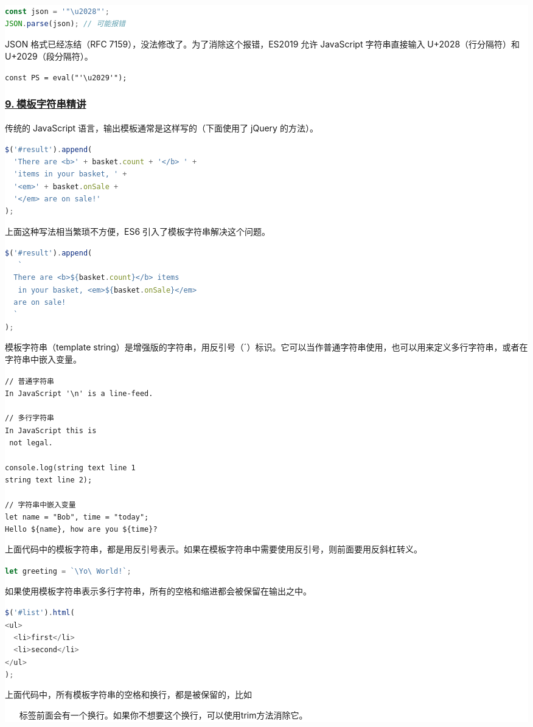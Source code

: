 ```javascript
const json = '"\u2028"';
JSON.parse(json); // 可能报错
```
JSON 格式已经冻结（RFC 7159），没法修改了。为了消除这个报错，ES2019 允许 JavaScript 字符串直接输入 U+2028（行分隔符）和 U+2029（段分隔符）。

```node
const PS = eval("'\u2029'");
```
### [9. 模板字符串精讲](#)
传统的 JavaScript 语言，输出模板通常是这样写的（下面使用了 jQuery 的方法）。
```javascript
$('#result').append(
  'There are <b>' + basket.count + '</b> ' +
  'items in your basket, ' +
  '<em>' + basket.onSale +
  '</em> are on sale!'
);
```
上面这种写法相当繁琐不方便，ES6 引入了模板字符串解决这个问题。

```javascript
$('#result').append(
   `
  There are <b>${basket.count}</b> items
   in your basket, <em>${basket.onSale}</em>
  are on sale!
  `
);
```
模板字符串（template string）是增强版的字符串，用反引号（&#180;）标识。它可以当作普通字符串使用，也可以用来定义多行字符串，或者在字符串中嵌入变量。
```
// 普通字符串
In JavaScript '\n' is a line-feed.

// 多行字符串
In JavaScript this is
 not legal.

console.log(string text line 1
string text line 2);

// 字符串中嵌入变量
let name = "Bob", time = "today";
Hello ${name}, how are you ${time}?
```
上面代码中的模板字符串，都是用反引号表示。如果在模板字符串中需要使用反引号，则前面要用反斜杠转义。

```javascript
let greeting = `\Yo\ World!`;
```
如果使用模板字符串表示多行字符串，所有的空格和缩进都会被保留在输出之中。

```javascript
$('#list').html(
<ul>
  <li>first</li>
  <li>second</li>
</ul>
);
```
上面代码中，所有模板字符串的空格和换行，都是被保留的，比如<ul>标签前面会有一个换行。如果你不想要这个换行，可以使用trim方法消除它。
